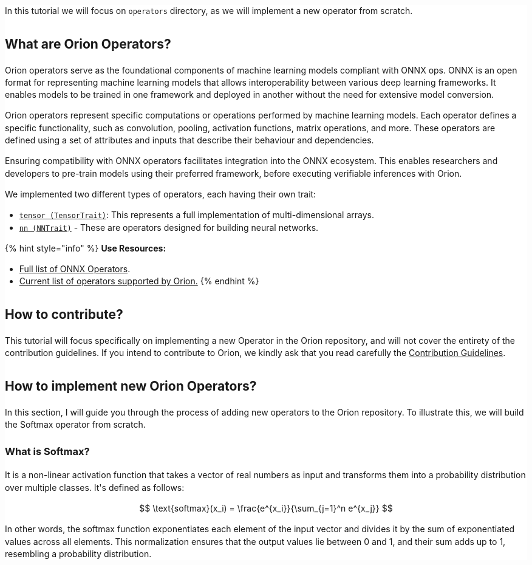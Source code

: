 In this tutorial we will focus on `operators` directory, as we will implement a new operator from scratch.

## What are Orion Operators?

Orion operators serve as the foundational components of machine learning models compliant with ONNX ops. ONNX is an open format for representing machine learning models that allows interoperability between various deep learning frameworks. It enables models to be trained in one framework and deployed in another without the need for extensive model conversion.

Orion operators represent specific computations or operations performed by machine learning models. Each operator defines a specific functionality, such as convolution, pooling, activation functions, matrix operations, and more. These operators are defined using a set of attributes and inputs that describe their behaviour and dependencies.

Ensuring compatibility with ONNX operators facilitates integration into the ONNX ecosystem. This enables researchers and developers to pre-train models using their preferred framework, before executing verifiable inferences with Orion.

We implemented two different types of operators, each having their own trait:&#x20;

* [`tensor (TensorTrait)`](../../framework/operators/tensor/): This represents a full implementation of multi-dimensional arrays.&#x20;
* [`nn (NNTrait)`](../../framework/operators/neural-network/) - These are operators designed for building neural networks.

{% hint style="info" %}
**Use Resources:**

* [Full list of ONNX Operators](https://github.com/onnx/onnx/blob/main/docs/Operators.md).
* [Current list of operators supported by Orion.](https://orion.gizatech.xyz/apis/compatibility)
{% endhint %}

## How to contribute?

This tutorial will focus specifically on implementing a new Operator in the Orion repository, and will not cover the entirety of the contribution guidelines. If you intend to contribute to Orion, we kindly ask that you read carefully the [Contribution Guidelines](../../framework/contribute.md).

## How to implement new Orion Operators?

In this section, I will guide you through the process of adding new operators to the Orion repository. To illustrate this, we will build the Softmax operator from scratch.

### What is Softmax?

It is a non-linear activation function that takes a vector of real numbers as input and transforms them into a probability distribution over multiple classes. It's defined as follows:

$$
\text{softmax}(x_i) = \frac{e^{x_i}}{\sum_{j=1}^n e^{x_j}}
$$

In other words, the softmax function exponentiates each element of the input vector and divides it by the sum of exponentiated values across all elements. This normalization ensures that the output values lie between 0 and 1, and their sum adds up to 1, resembling a probability distribution.
